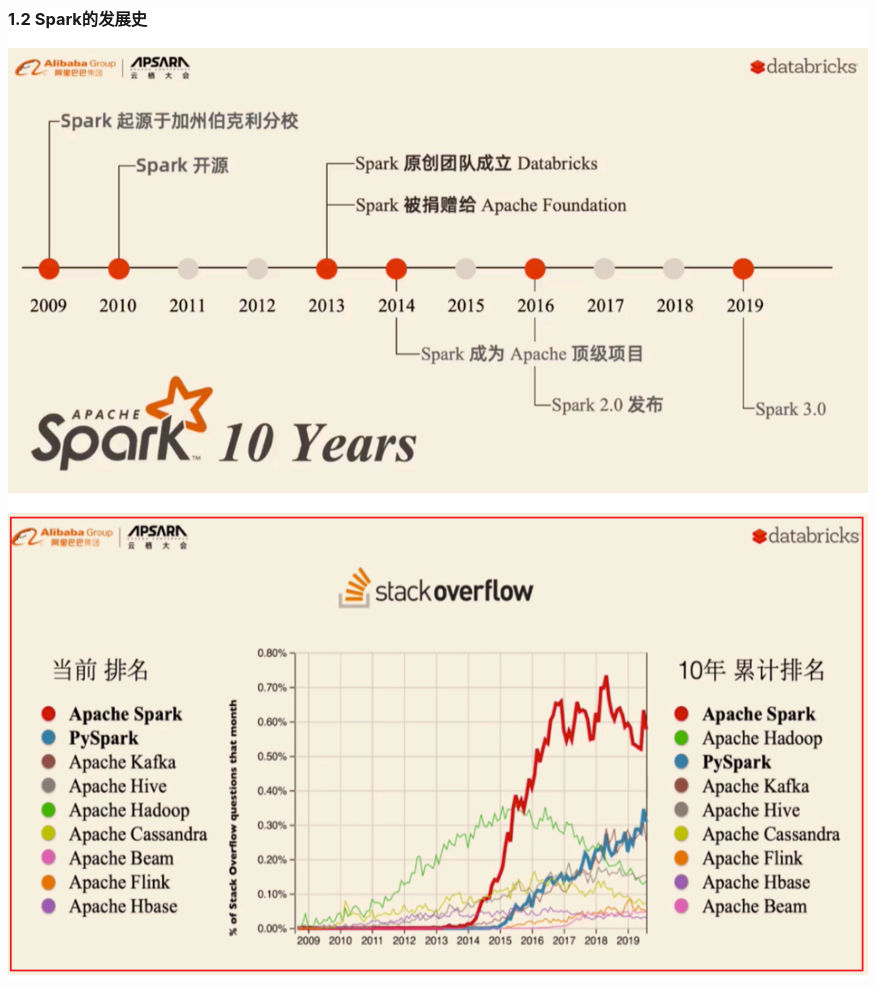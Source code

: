

### 1.2 Spark的发展史

![image-20221101091132988](assets/image-20221101091132988.png)



![image-20221101091532577](assets/image-20221101091532577.png)
